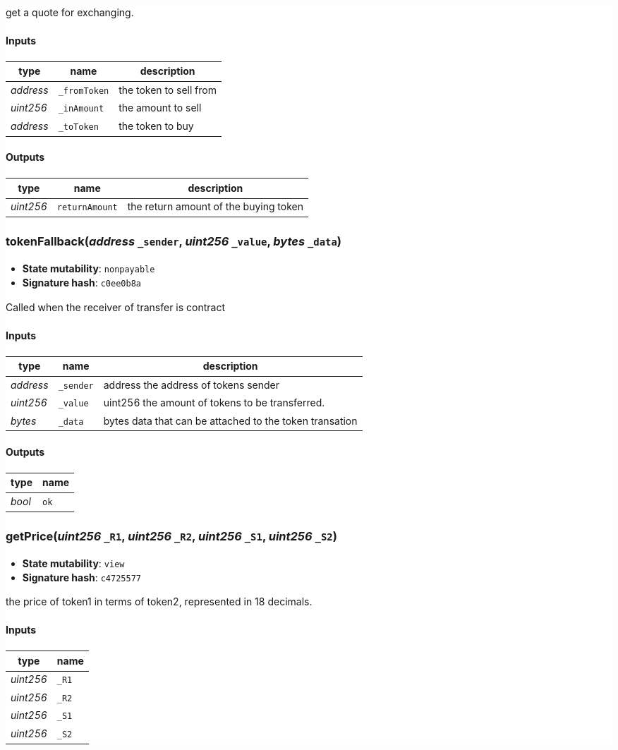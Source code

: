 get a quote for exchanging.

#### Inputs

| type      | name         | description            |
| --------- | ------------ | ---------------------- |
| *address* | `_fromToken` | the token to sell from |
| *uint256* | `_inAmount`  | the amount to sell     |
| *address* | `_toToken`   | the token to buy       |

#### Outputs

| type      | name           | description                           |
| --------- | -------------- | ------------------------------------- |
| *uint256* | `returnAmount` | the return amount of the buying token |

### tokenFallback(*address* `_sender`, *uint256* `_value`, *bytes* `_data`)

- **State mutability**: `nonpayable`
- **Signature hash**: `c0ee0b8a`

Called when the receiver of transfer is contract

#### Inputs

| type      | name      | description                                             |
| --------- | --------- | ------------------------------------------------------- |
| *address* | `_sender` | address the address of tokens sender                    |
| *uint256* | `_value`  | uint256 the amount of tokens to be transferred.         |
| *bytes*   | `_data`   | bytes data that can be attached to the token transation |

#### Outputs

| type   | name |
| ------ | ---- |
| *bool* | `ok` |

### getPrice(*uint256* `_R1`, *uint256* `_R2`, *uint256* `_S1`, *uint256* `_S2`)

- **State mutability**: `view`
- **Signature hash**: `c4725577`

the price of token1 in terms of token2, represented in 18 decimals.

#### Inputs

| type      | name  |
| --------- | ----- |
| *uint256* | `_R1` |
| *uint256* | `_R2` |
| *uint256* | `_S1` |
| *uint256* | `_S2` |
